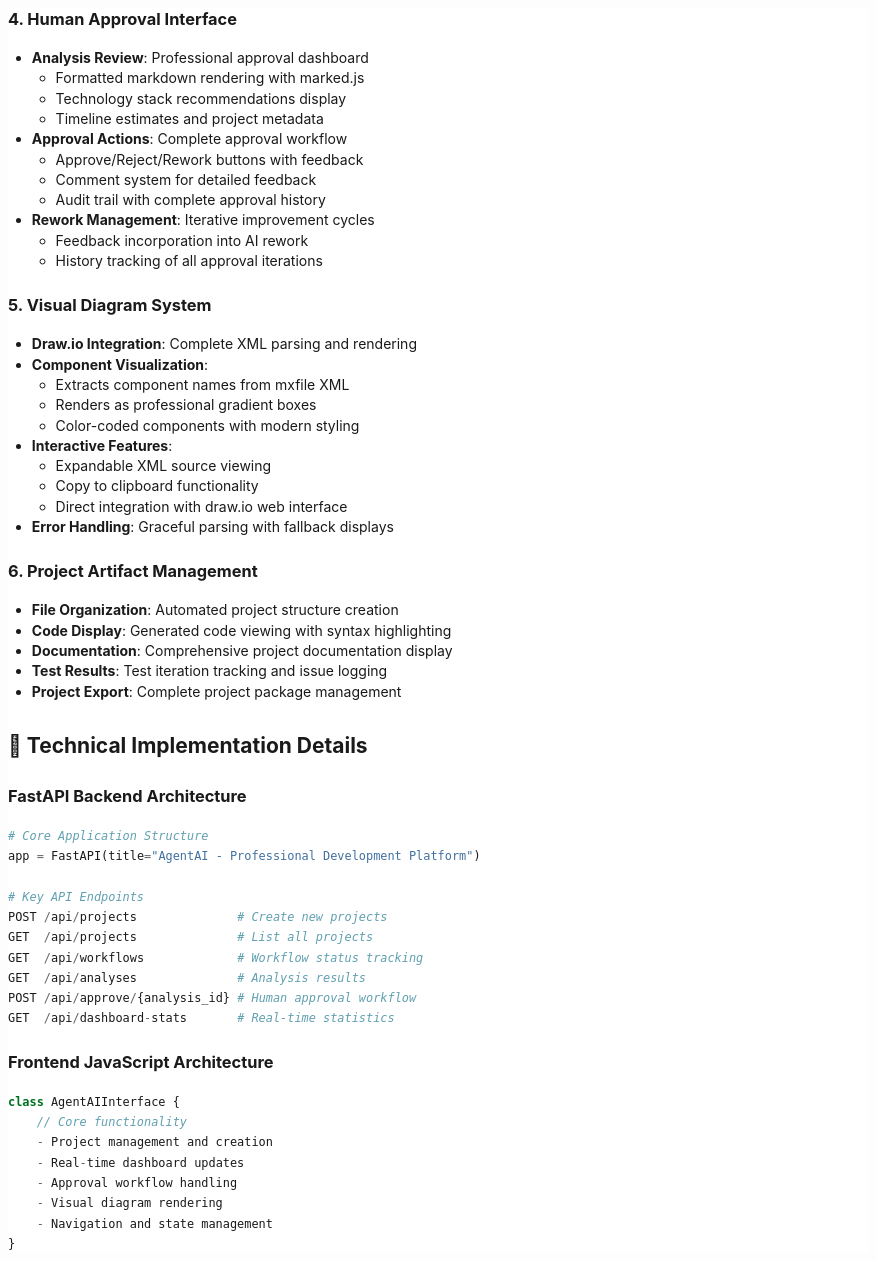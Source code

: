 ### 4. **Human Approval Interface**
- **Analysis Review**: Professional approval dashboard
  - Formatted markdown rendering with marked.js
  - Technology stack recommendations display
  - Timeline estimates and project metadata
- **Approval Actions**: Complete approval workflow
  - Approve/Reject/Rework buttons with feedback
  - Comment system for detailed feedback
  - Audit trail with complete approval history
- **Rework Management**: Iterative improvement cycles
  - Feedback incorporation into AI rework
  - History tracking of all approval iterations

### 5. **Visual Diagram System**
- **Draw.io Integration**: Complete XML parsing and rendering
- **Component Visualization**: 
  - Extracts component names from mxfile XML
  - Renders as professional gradient boxes
  - Color-coded components with modern styling
- **Interactive Features**:
  - Expandable XML source viewing
  - Copy to clipboard functionality
  - Direct integration with draw.io web interface
- **Error Handling**: Graceful parsing with fallback displays

### 6. **Project Artifact Management**
- **File Organization**: Automated project structure creation
- **Code Display**: Generated code viewing with syntax highlighting
- **Documentation**: Comprehensive project documentation display
- **Test Results**: Test iteration tracking and issue logging
- **Project Export**: Complete project package management

## 🔧 **Technical Implementation Details**

### FastAPI Backend Architecture
```python
# Core Application Structure
app = FastAPI(title="AgentAI - Professional Development Platform")

# Key API Endpoints
POST /api/projects              # Create new projects
GET  /api/projects              # List all projects
GET  /api/workflows             # Workflow status tracking
GET  /api/analyses              # Analysis results
POST /api/approve/{analysis_id} # Human approval workflow
GET  /api/dashboard-stats       # Real-time statistics
```

### Frontend JavaScript Architecture
```javascript
class AgentAIInterface {
    // Core functionality
    - Project management and creation
    - Real-time dashboard updates
    - Approval workflow handling
    - Visual diagram rendering
    - Navigation and state management
}
```
